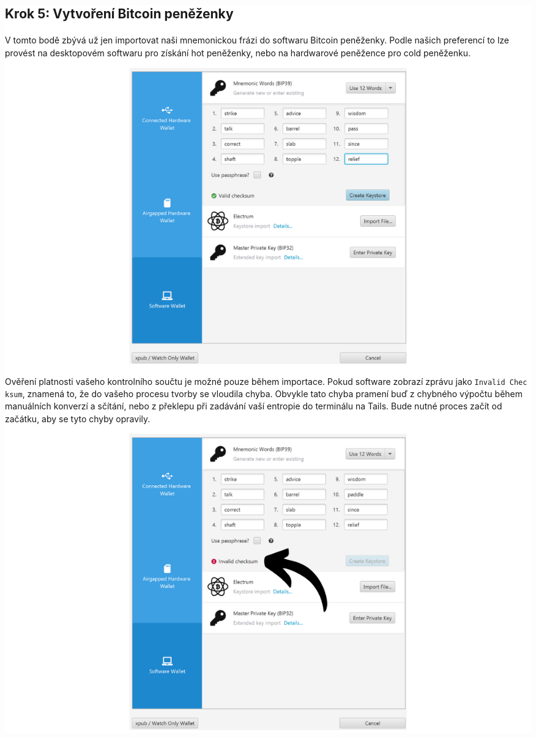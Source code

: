 ## Krok 5: Vytvoření Bitcoin peněženky
V tomto bodě zbývá už jen importovat naši mnemonickou frázi do softwaru Bitcoin peněženky. Podle našich preferencí to lze provést na desktopovém softwaru pro získání hot peněženky, nebo na hardwarové peněžence pro cold peněženku.

![mnemonic](assets/notext/27.webp)

Ověření platnosti vašeho kontrolního součtu je možné pouze během importace. Pokud software zobrazí zprávu jako `Invalid Checksum`, znamená to, že do vašeho procesu tvorby se vloudila chyba. Obvykle tato chyba pramení buď z chybného výpočtu během manuálních konverzí a sčítání, nebo z překlepu při zadávání vaší entropie do terminálu na Tails. Bude nutné proces začít od začátku, aby se tyto chyby opravily.

![mnemonic](assets/notext/28.webp)